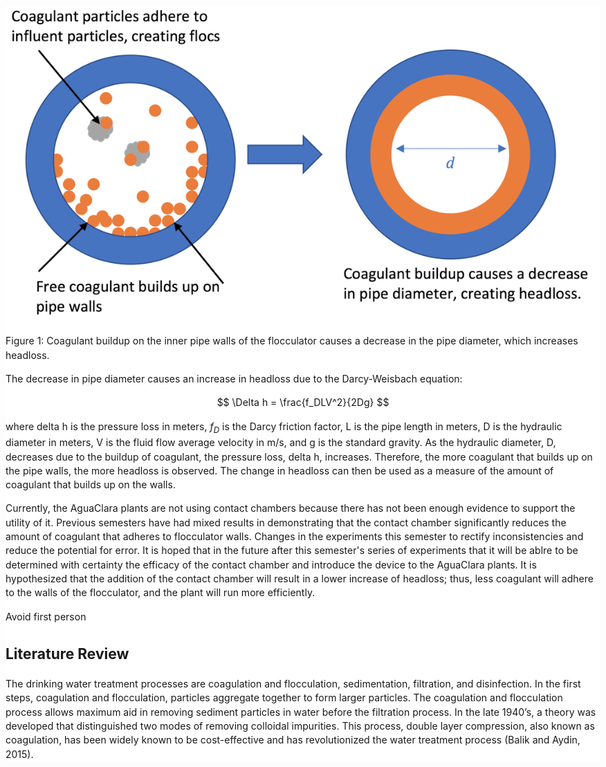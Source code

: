 ![Headloss_diagram](https://github.com/AguaClara/contact_chamber/blob/master/Diagrams/Headloss_diagram.png?raw=true)

Figure 1: Coagulant buildup on the inner pipe walls of the flocculator causes a decrease in the pipe diameter, which increases headloss.

The decrease in pipe diameter causes an increase in headloss due to the Darcy-Weisbach equation:

$$ \Delta h = \frac{f_DLV^2}{2Dg} $$

where delta h is the pressure loss in meters, $f_{D}$ is the Darcy friction factor, L is the pipe length in meters, D is the hydraulic diameter in meters, V is the fluid flow average velocity in m/s, and g is the standard gravity. As the hydraulic diameter, D, decreases due to the buildup of coagulant, the pressure loss, delta h, increases. Therefore, the more coagulant that builds up on the pipe walls, the more headloss is observed. The change in headloss can then be used as a measure of the amount of coagulant that builds up on the walls.

Currently, the AguaClara plants are not using contact chambers because there has not been enough evidence to support the utility of it. Previous semesters have had mixed results in demonstrating that the contact chamber significantly reduces the amount of coagulant that adheres to flocculator walls. Changes in the experiments this semester to rectify inconsistencies and reduce the potential for error. It is hoped that in the future after this semester's series of experiments that it will be ablre to be determined with certainty the efficacy of the contact chamber and introduce the device to the AguaClara plants. It is hypothesized that the addition of the contact chamber will result in a lower increase of headloss; thus, less coagulant will adhere to the walls of the flocculator, and the plant will run more efficiently.

<div class="alert alert-block alert-danger">
Avoid first person
</div>

## Literature Review
The drinking water treatment processes are coagulation and flocculation, sedimentation, filtration, and disinfection. In the first steps, coagulation and flocculation, particles aggregate together to form larger particles. The coagulation and flocculation process allows maximum aid in removing sediment particles in water before the filtration process. In the late 1940’s, a theory was developed that distinguished two modes of removing colloidal impurities. This process, double layer compression, also known as coagulation, has been widely known to be cost-effective and has revolutionized the water treatment process (Balik and Aydin, 2015).
